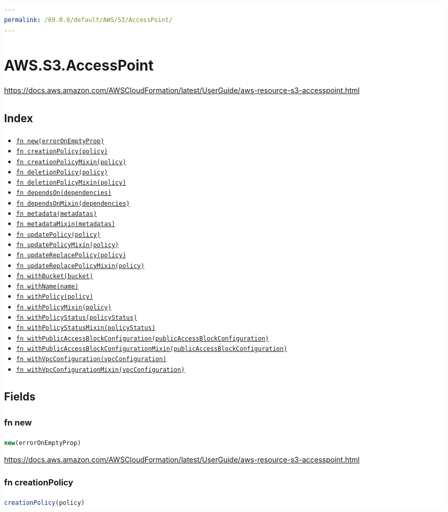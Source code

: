 ```yaml
---
permalink: /69.0.0/default/AWS/S3/AccessPoint/
---
```


# AWS.S3.AccessPoint

https://docs.aws.amazon.com/AWSCloudFormation/latest/UserGuide/aws-resource-s3-accesspoint.html

## Index

* [`fn new(errorOnEmptyProp)`](#fn-new)
* [`fn creationPolicy(policy)`](#fn-creationpolicy)
* [`fn creationPolicyMixin(policy)`](#fn-creationpolicymixin)
* [`fn deletionPolicy(policy)`](#fn-deletionpolicy)
* [`fn deletionPolicyMixin(policy)`](#fn-deletionpolicymixin)
* [`fn dependsOn(dependencies)`](#fn-dependson)
* [`fn dependsOnMixin(dependencies)`](#fn-dependsonmixin)
* [`fn metadata(metadatas)`](#fn-metadata)
* [`fn metadataMixin(metadatas)`](#fn-metadatamixin)
* [`fn updatePolicy(policy)`](#fn-updatepolicy)
* [`fn updatePolicyMixin(policy)`](#fn-updatepolicymixin)
* [`fn updateReplacePolicy(policy)`](#fn-updatereplacepolicy)
* [`fn updateReplacePolicyMixin(policy)`](#fn-updatereplacepolicymixin)
* [`fn withBucket(bucket)`](#fn-withbucket)
* [`fn withName(name)`](#fn-withname)
* [`fn withPolicy(policy)`](#fn-withpolicy)
* [`fn withPolicyMixin(policy)`](#fn-withpolicymixin)
* [`fn withPolicyStatus(policyStatus)`](#fn-withpolicystatus)
* [`fn withPolicyStatusMixin(policyStatus)`](#fn-withpolicystatusmixin)
* [`fn withPublicAccessBlockConfiguration(publicAccessBlockConfiguration)`](#fn-withpublicaccessblockconfiguration)
* [`fn withPublicAccessBlockConfigurationMixin(publicAccessBlockConfiguration)`](#fn-withpublicaccessblockconfigurationmixin)
* [`fn withVpcConfiguration(vpcConfiguration)`](#fn-withvpcconfiguration)
* [`fn withVpcConfigurationMixin(vpcConfiguration)`](#fn-withvpcconfigurationmixin)

## Fields

### fn new

```ts
new(errorOnEmptyProp)
```

https://docs.aws.amazon.com/AWSCloudFormation/latest/UserGuide/aws-resource-s3-accesspoint.html

### fn creationPolicy

```ts
creationPolicy(policy)
```
